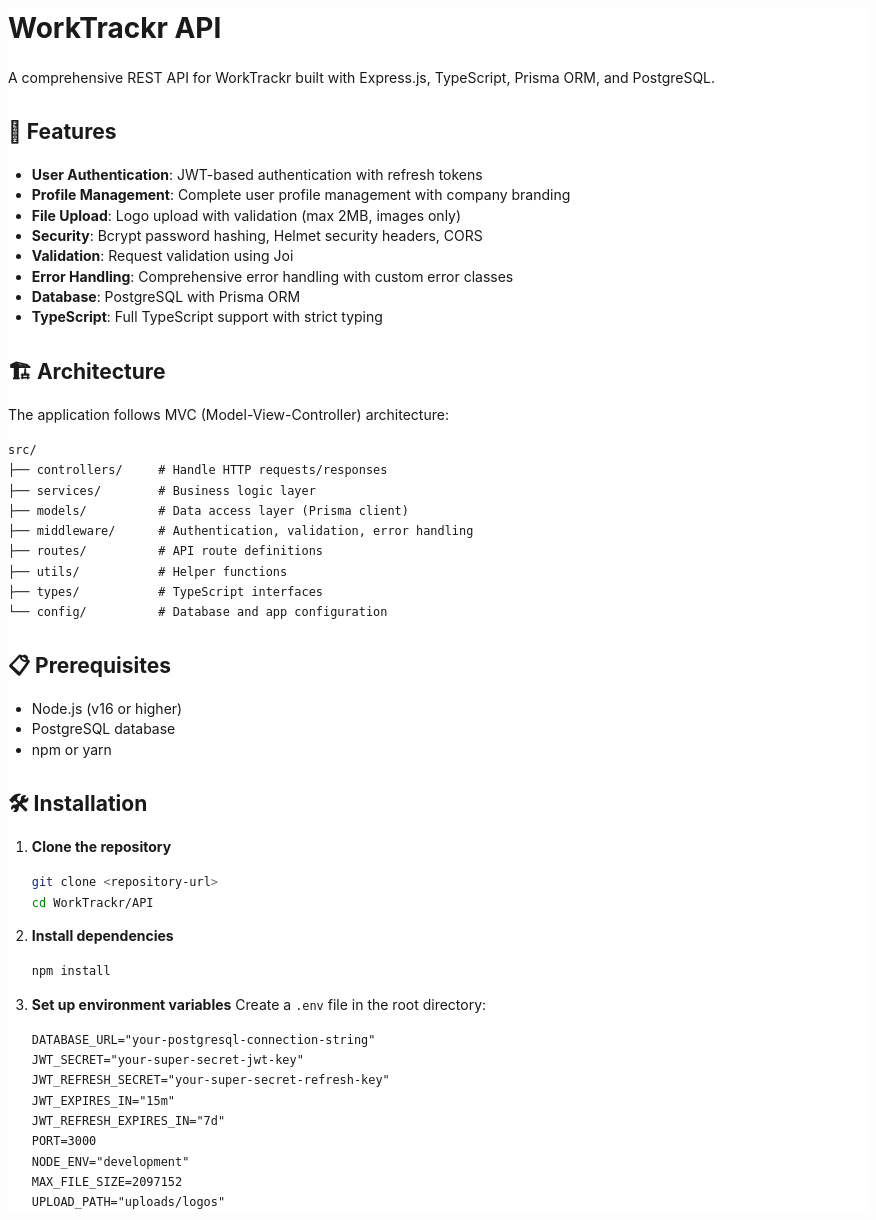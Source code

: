 # WorkTrackr API

A comprehensive REST API for WorkTrackr built with Express.js, TypeScript, Prisma ORM, and PostgreSQL.

## 🚀 Features

- **User Authentication**: JWT-based authentication with refresh tokens
- **Profile Management**: Complete user profile management with company branding
- **File Upload**: Logo upload with validation (max 2MB, images only)
- **Security**: Bcrypt password hashing, Helmet security headers, CORS
- **Validation**: Request validation using Joi
- **Error Handling**: Comprehensive error handling with custom error classes
- **Database**: PostgreSQL with Prisma ORM
- **TypeScript**: Full TypeScript support with strict typing

## 🏗️ Architecture

The application follows MVC (Model-View-Controller) architecture:

```
src/
├── controllers/     # Handle HTTP requests/responses
├── services/        # Business logic layer
├── models/          # Data access layer (Prisma client)
├── middleware/      # Authentication, validation, error handling
├── routes/          # API route definitions
├── utils/           # Helper functions
├── types/           # TypeScript interfaces
└── config/          # Database and app configuration
```

## 📋 Prerequisites

- Node.js (v16 or higher)
- PostgreSQL database
- npm or yarn

## 🛠️ Installation

1. **Clone the repository**
   ```bash
   git clone <repository-url>
   cd WorkTrackr/API
   ```

2. **Install dependencies**
   ```bash
   npm install
   ```

3. **Set up environment variables**
   Create a `.env` file in the root directory:
   ```env
   DATABASE_URL="your-postgresql-connection-string"
   JWT_SECRET="your-super-secret-jwt-key"
   JWT_REFRESH_SECRET="your-super-secret-refresh-key"
   JWT_EXPIRES_IN="15m"
   JWT_REFRESH_EXPIRES_IN="7d"
   PORT=3000
   NODE_ENV="development"
   MAX_FILE_SIZE=2097152
   UPLOAD_PATH="uploads/logos"
   ```
